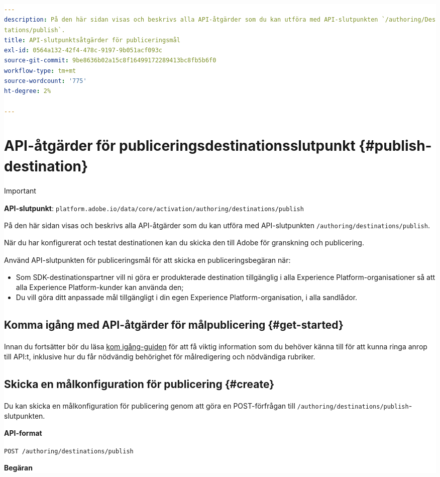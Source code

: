 ```yaml
---
description: På den här sidan visas och beskrivs alla API-åtgärder som du kan utföra med API-slutpunkten `/authoring/Destations/publish`.
title: API-slutpunktsåtgärder för publiceringsmål
exl-id: 0564a132-42f4-478c-9197-9b051acf093c
source-git-commit: 9be8636b02a15c8f16499172289413bc8fb5b6f0
workflow-type: tm+mt
source-wordcount: '775'
ht-degree: 2%

---
```


# API-åtgärder för publiceringsdestinationsslutpunkt {#publish-destination}

>[!IMPORTANT]
>
>**API-slutpunkt**:  `platform.adobe.io/data/core/activation/authoring/destinations/publish`

På den här sidan visas och beskrivs alla API-åtgärder som du kan utföra med API-slutpunkten `/authoring/destinations/publish`.

När du har konfigurerat och testat destinationen kan du skicka den till Adobe för granskning och publicering.

Använd API-slutpunkten för publiceringsmål för att skicka en publiceringsbegäran när:
* Som SDK-destinationspartner vill ni göra er produkterade destination tillgänglig i alla Experience Platform-organisationer så att alla Experience Platform-kunder kan använda den;
* Du vill göra ditt anpassade mål tillgängligt i din egen Experience Platform-organisation, i alla sandlådor.

## Komma igång med API-åtgärder för målpublicering {#get-started}

Innan du fortsätter bör du läsa [kom igång-guiden](./getting-started.md) för att få viktig information som du behöver känna till för att kunna ringa anrop till API:t, inklusive hur du får nödvändig behörighet för målredigering och nödvändiga rubriker.

## Skicka en målkonfiguration för publicering {#create}

Du kan skicka en målkonfiguration för publicering genom att göra en POST-förfrågan till `/authoring/destinations/publish`-slutpunkten.

**API-format**


```http
POST /authoring/destinations/publish
```

**Begäran**
